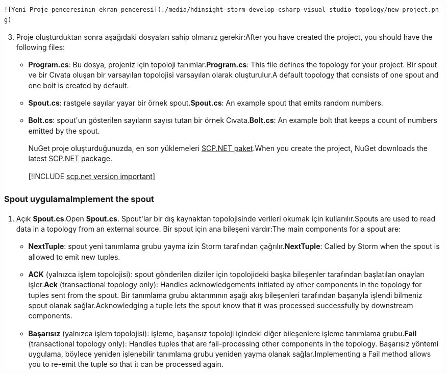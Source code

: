     ![Yeni Proje penceresinin ekran penceresi](./media/hdinsight-storm-develop-csharp-visual-studio-topology/new-project.png)

3. <span data-ttu-id="adf6b-192">Proje oluşturduktan sonra aşağıdaki dosyaları sahip olmanız gerekir:</span><span class="sxs-lookup"><span data-stu-id="adf6b-192">After you have created the project, you should have the following files:</span></span>

   * <span data-ttu-id="adf6b-193">**Program.cs**: Bu dosya, projeniz için topoloji tanımlar.</span><span class="sxs-lookup"><span data-stu-id="adf6b-193">**Program.cs**: This file defines the topology for your project.</span></span> <span data-ttu-id="adf6b-194">Bir spout ve bir Cıvata oluşan bir varsayılan topolojisi varsayılan olarak oluşturulur.</span><span class="sxs-lookup"><span data-stu-id="adf6b-194">A default topology that consists of one spout and one bolt is created by default.</span></span>

   * <span data-ttu-id="adf6b-195">**Spout.cs**: rastgele sayılar yayar bir örnek spout.</span><span class="sxs-lookup"><span data-stu-id="adf6b-195">**Spout.cs**: An example spout that emits random numbers.</span></span>

   * <span data-ttu-id="adf6b-196">**Bolt.cs**: spout'un gösterilen sayıların sayısı tutan bir örnek Cıvata.</span><span class="sxs-lookup"><span data-stu-id="adf6b-196">**Bolt.cs**: An example bolt that keeps a count of numbers emitted by the spout.</span></span>

     <span data-ttu-id="adf6b-197">NuGet proje oluşturduğunuzda, en son yüklemeleri [SCP.NET paket](https://www.nuget.org/packages/Microsoft.SCP.Net.SDK/).</span><span class="sxs-lookup"><span data-stu-id="adf6b-197">When you create the project, NuGet downloads the latest [SCP.NET package](https://www.nuget.org/packages/Microsoft.SCP.Net.SDK/).</span></span>

     [!INCLUDE [scp.net version important](../../includes/hdinsight-storm-scpdotnet-version.md)]

### <a name="implement-the-spout"></a><span data-ttu-id="adf6b-198">Spout uygulama</span><span class="sxs-lookup"><span data-stu-id="adf6b-198">Implement the spout</span></span>

1. <span data-ttu-id="adf6b-199">Açık **Spout.cs**.</span><span class="sxs-lookup"><span data-stu-id="adf6b-199">Open **Spout.cs**.</span></span> <span data-ttu-id="adf6b-200">Spout'lar bir dış kaynaktan topolojisinde verileri okumak için kullanılır.</span><span class="sxs-lookup"><span data-stu-id="adf6b-200">Spouts are used to read data in a topology from an external source.</span></span> <span data-ttu-id="adf6b-201">Bir spout için ana bileşeni vardır:</span><span class="sxs-lookup"><span data-stu-id="adf6b-201">The main components for a spout are:</span></span>

   * <span data-ttu-id="adf6b-202">**NextTuple**: spout yeni tanımlama grubu yayma izin Storm tarafından çağrılır.</span><span class="sxs-lookup"><span data-stu-id="adf6b-202">**NextTuple**: Called by Storm when the spout is allowed to emit new tuples.</span></span>

   * <span data-ttu-id="adf6b-203">**ACK** (yalnızca işlem topolojisi): spout gönderilen diziler için topolojideki başka bileşenler tarafından başlatılan onayları işler.</span><span class="sxs-lookup"><span data-stu-id="adf6b-203">**Ack** (transactional topology only): Handles acknowledgements initiated by other components in the topology for tuples sent from the spout.</span></span> <span data-ttu-id="adf6b-204">Bir tanımlama grubu aktarımının aşağı akış bileşenleri tarafından başarıyla işlendi bilmeniz spout olanak sağlar.</span><span class="sxs-lookup"><span data-stu-id="adf6b-204">Acknowledging a tuple lets the spout know that it was processed successfully by downstream components.</span></span>

   * <span data-ttu-id="adf6b-205">**Başarısız** (yalnızca işlem topolojisi): işleme, başarısız topoloji içindeki diğer bileşenlere işleme tanımlama grubu.</span><span class="sxs-lookup"><span data-stu-id="adf6b-205">**Fail** (transactional topology only): Handles tuples that are fail-processing other components in the topology.</span></span> <span data-ttu-id="adf6b-206">Başarısız yöntemi uygulama, böylece yeniden işlenebilir tanımlama grubu yeniden yayma olanak sağlar.</span><span class="sxs-lookup"><span data-stu-id="adf6b-206">Implementing a Fail method allows you to re-emit the tuple so that it can be processed again.</span></span>
